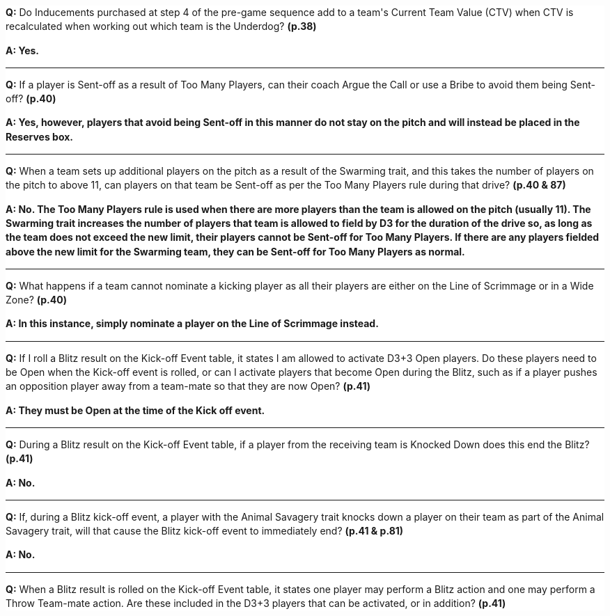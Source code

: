 
**Q:** Do Inducements purchased at step 4 of the pre-game sequence add to a team's Current Team Value (CTV) when CTV is recalculated when working out which team is the Underdog? **(p.38)**

**A: Yes.**

---

**Q:** If a player is Sent-off as a result of Too Many Players, can their coach Argue the Call or use a Bribe to avoid them being Sent-off? **(p.40)**

**A: Yes, however, players that avoid being Sent-off in this manner do not stay on the pitch and will instead be placed in the Reserves box.**

---

**Q:** When a team sets up additional players on the pitch as a result of the Swarming trait, and this takes the number of players on the pitch to above 11, can players on that team be Sent-off as per the Too Many Players rule during that drive? **(p.40 & 87)**

**A: No. The Too Many Players rule is used when there are more players than the team is allowed on the pitch (usually 11). The Swarming trait increases the number of players that team is allowed to field by D3 for the duration of the drive so, as long as the team does not exceed the new limit, their players cannot be Sent-off for Too Many Players. If there are any players fielded above the new limit for the Swarming team, they can be Sent-off for Too Many Players as normal.**

---

**Q:** What happens if a team cannot nominate a kicking player as all their players are either on the Line of Scrimmage or in a Wide Zone? **(p.40)**

**A: In this instance, simply nominate a player on the Line of Scrimmage instead.**

---

**Q:** If I roll a Blitz result on the Kick-off Event table, it states I am allowed to activate D3+3 Open players. Do these players need to be Open when the Kick-off event is rolled, or can I activate players that become Open during the Blitz, such as if a player pushes an opposition player away from a team-mate so that they are now Open? **(p.41)**

**A: They must be Open at the time of the Kick off event.**

---

**Q:** During a Blitz result on the Kick-off Event table, if a player from the receiving team is Knocked Down does this end the Blitz? **(p.41)**

**A: No.**

---

**Q:** If, during a Blitz kick-off event, a player with the Animal Savagery trait knocks down a player on their team as part of the Animal Savagery trait, will that cause the Blitz kick-off event to immediately end? **(p.41 & p.81)**

**A: No.**

---

**Q:** When a Blitz result is rolled on the Kick-off Event table, it states one player may perform a Blitz action and one may perform a Throw Team-mate action. Are these included in the D3+3 players that can be activated, or in addition? **(p.41)**

